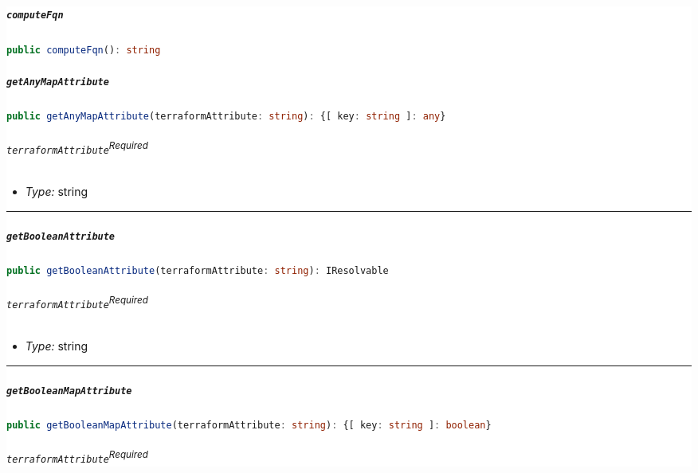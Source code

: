 
##### `computeFqn` <a name="computeFqn" id="@cdktf/aws-cdk.chimeVoiceConnectorOrigination.ChimeVoiceConnectorOriginationRouteOutputReference.computeFqn"></a>

```typescript
public computeFqn(): string
```

##### `getAnyMapAttribute` <a name="getAnyMapAttribute" id="@cdktf/aws-cdk.chimeVoiceConnectorOrigination.ChimeVoiceConnectorOriginationRouteOutputReference.getAnyMapAttribute"></a>

```typescript
public getAnyMapAttribute(terraformAttribute: string): {[ key: string ]: any}
```

###### `terraformAttribute`<sup>Required</sup> <a name="terraformAttribute" id="@cdktf/aws-cdk.chimeVoiceConnectorOrigination.ChimeVoiceConnectorOriginationRouteOutputReference.getAnyMapAttribute.parameter.terraformAttribute"></a>

- *Type:* string

---

##### `getBooleanAttribute` <a name="getBooleanAttribute" id="@cdktf/aws-cdk.chimeVoiceConnectorOrigination.ChimeVoiceConnectorOriginationRouteOutputReference.getBooleanAttribute"></a>

```typescript
public getBooleanAttribute(terraformAttribute: string): IResolvable
```

###### `terraformAttribute`<sup>Required</sup> <a name="terraformAttribute" id="@cdktf/aws-cdk.chimeVoiceConnectorOrigination.ChimeVoiceConnectorOriginationRouteOutputReference.getBooleanAttribute.parameter.terraformAttribute"></a>

- *Type:* string

---

##### `getBooleanMapAttribute` <a name="getBooleanMapAttribute" id="@cdktf/aws-cdk.chimeVoiceConnectorOrigination.ChimeVoiceConnectorOriginationRouteOutputReference.getBooleanMapAttribute"></a>

```typescript
public getBooleanMapAttribute(terraformAttribute: string): {[ key: string ]: boolean}
```

###### `terraformAttribute`<sup>Required</sup> <a name="terraformAttribute" id="@cdktf/aws-cdk.chimeVoiceConnectorOrigination.ChimeVoiceConnectorOriginationRouteOutputReference.getBooleanMapAttribute.parameter.terraformAttribute"></a>
